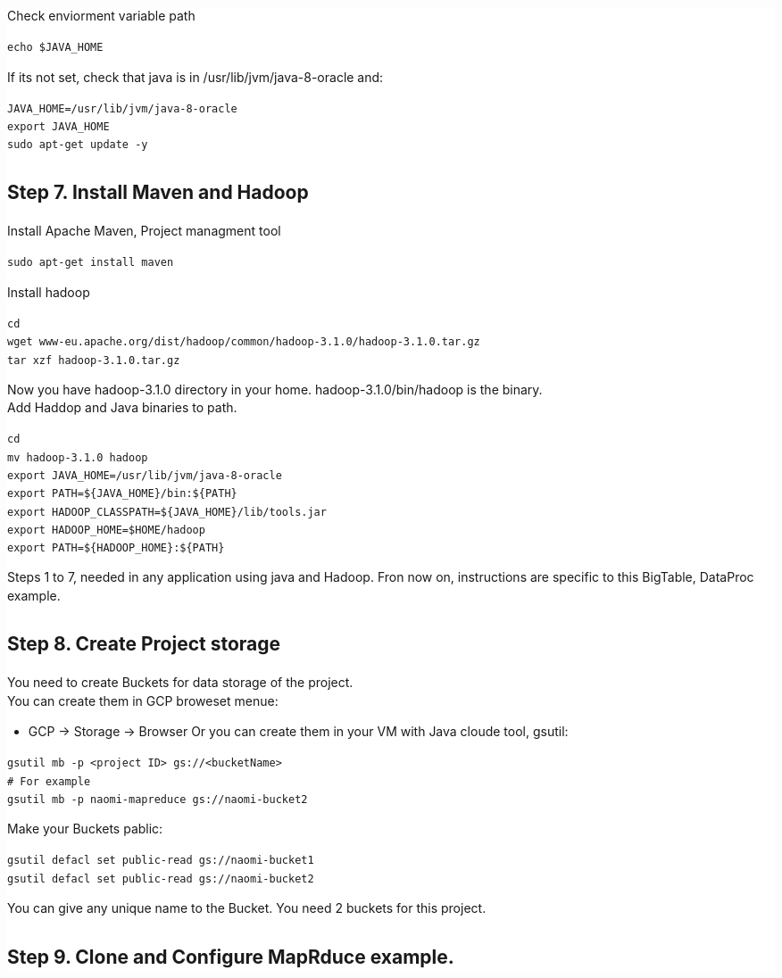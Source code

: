 ```
```
Check enviorment variable path
```
echo $JAVA_HOME 
```
If its not set, check that java is in /usr/lib/jvm/java-8-oracle and:
```
JAVA_HOME=/usr/lib/jvm/java-8-oracle
export JAVA_HOME
sudo apt-get update -y
```

## Step 7. Install Maven and Hadoop
Install Apache Maven, Project managment tool
```
sudo apt-get install maven
```
Install hadoop
```
cd
wget www-eu.apache.org/dist/hadoop/common/hadoop-3.1.0/hadoop-3.1.0.tar.gz
tar xzf hadoop-3.1.0.tar.gz
```
Now you have hadoop-3.1.0 directory in your home. hadoop-3.1.0/bin/hadoop is the binary. <br>
Add Haddop and Java binaries to path.
```
cd
mv hadoop-3.1.0 hadoop
export JAVA_HOME=/usr/lib/jvm/java-8-oracle
export PATH=${JAVA_HOME}/bin:${PATH}
export HADOOP_CLASSPATH=${JAVA_HOME}/lib/tools.jar
export HADOOP_HOME=$HOME/hadoop
export PATH=${HADOOP_HOME}:${PATH}
```
Steps 1 to 7, needed in any application using java and Hadoop. Fron now on, instructions are specific to this BigTable, DataProc example.<br>
## Step 8. Create Project storage
You need to create Buckets for data storage of the project.<br>
You can create them in GCP broweset menue:
* GCP -> Storage -> Browser
Or you can create them in your VM with Java cloude tool, gsutil:<br>
```
gsutil mb -p <project ID> gs://<bucketName>
# For example
gsutil mb -p naomi-mapreduce gs://naomi-bucket2
```
Make your Buckets pablic:
```
gsutil defacl set public-read gs://naomi-bucket1
gsutil defacl set public-read gs://naomi-bucket2
```
You can give any unique name to the Bucket. You need 2 buckets for this project.
## Step 9. Clone and Configure MapRduce example.
